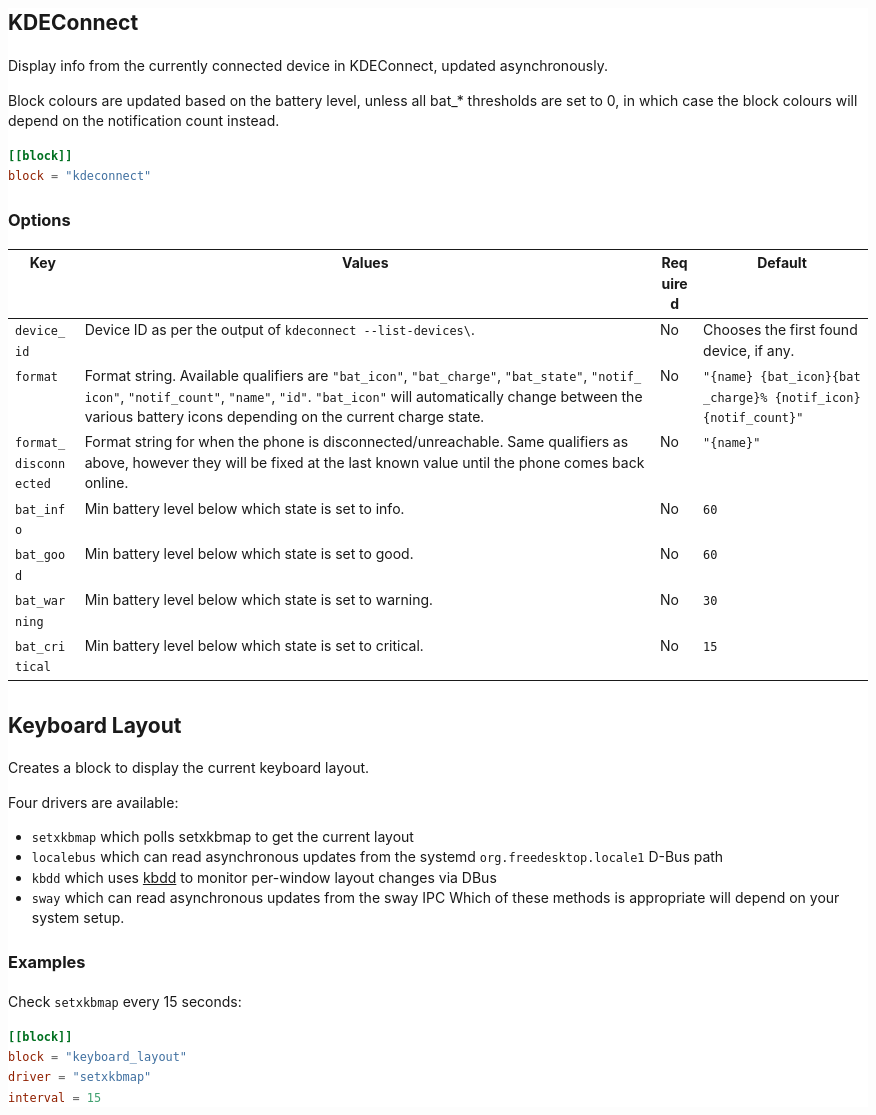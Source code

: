 ## KDEConnect

Display info from the currently connected device in KDEConnect, updated asynchronously.

Block colours are updated based on the battery level, unless all bat_* thresholds are set to 0, in which case the block colours will depend on the notification count instead.

```toml
[[block]]
block = "kdeconnect"
```

### Options

Key | Values | Required | Default
----|--------|----------|--------
`device_id` | Device ID as per the output of `kdeconnect --list-devices\`. | No | Chooses the first found device, if any.
`format` | Format string. Available qualifiers are `"bat_icon"`, `"bat_charge"`, `"bat_state"`, `"notif_icon"`, `"notif_count"`, `"name"`, `"id"`. `"bat_icon"` will automatically change between the various battery icons depending on the current charge state. | No | `"{name} {bat_icon}{bat_charge}% {notif_icon}{notif_count}"`
`format_disconnected` | Format string for when the phone is disconnected/unreachable. Same qualifiers as above, however they will be fixed at the last known value until the phone comes back online. | No | `"{name}"`
`bat_info` | Min battery level below which state is set to info. | No | `60`
`bat_good` | Min battery level below which state is set to good. | No | `60`
`bat_warning` | Min battery level below which state is set to warning. | No | `30`
`bat_critical` | Min battery level below which state is set to critical. | No | `15`

## Keyboard Layout

Creates a block to display the current keyboard layout.

Four drivers are available:
- `setxkbmap` which polls setxkbmap to get the current layout
- `localebus` which can read asynchronous updates from the systemd `org.freedesktop.locale1` D-Bus path
- `kbdd` which uses [kbdd](https://github.com/qnikst/kbdd) to monitor per-window layout changes via DBus
- `sway` which can read asynchronous updates from the sway IPC
 Which of these methods is appropriate will depend on your system setup.

### Examples

Check `setxkbmap` every 15 seconds:

```toml
[[block]]
block = "keyboard_layout"
driver = "setxkbmap"
interval = 15
```
